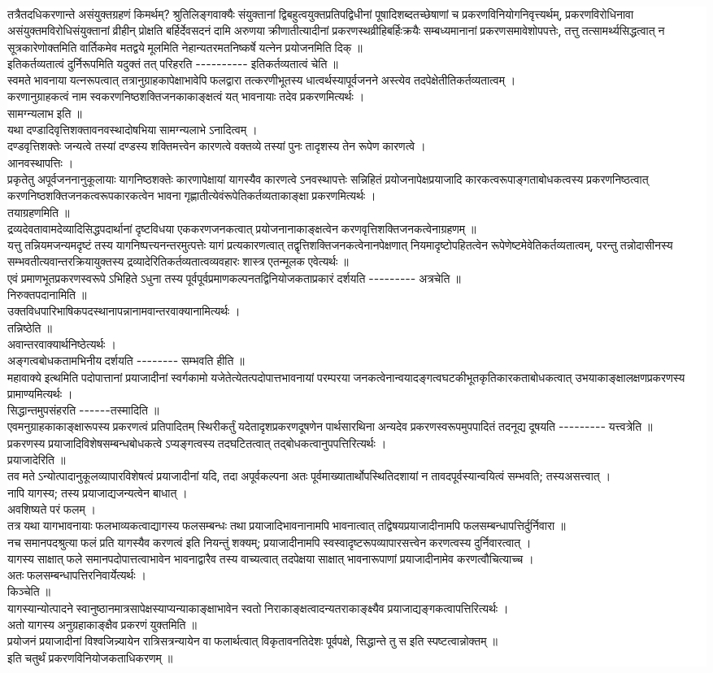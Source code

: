 तत्रैतदधिकरणान्ते असंयुक्तग्रहणं किमर्थम्? श्रुतिलिङ्गवाक्यैः संयुक्तानां द्विबहुत्वयुक्तप्रतिपद्विधीनां पूषादिशब्दतच्छेषाणां च प्रकरणविनियोगनिवृत्त्यर्थम्, प्रकरणविरोधिनावा असंयुक्तमविरोधिसंयुक्तानां व्रीहीन् प्रोक्षति बर्हिर्देवसदनं दामि अरुणया क्रीणातीत्यादीनां प्रकरणस्थव्रीहिबर्हिःक्रयैः सम्बध्यमानानां प्रकरणसमावेशोपपत्तेः, तत्तु तत्सामर्थ्यसिद्धत्वात् न सूत्रकारेणोक्तमिति वार्तिकमेव मतद्वये मूलमिति नेहान्यतरमतनिष्कर्षे यत्नेन प्रयोजनमिति दिक् ॥  
इतिकर्तव्यतात्वं दुर्निरूपमिति यदुक्तं तत् परिहरति ---------- इतिकर्तव्यतात्वं चेति  ॥  
स्वमते भावनाया यत्नरूपत्वात् तत्रानुग्राहकापेक्षाभावेपि फलद्वारा तत्करणीभूतस्य धात्वर्थस्यापूर्वजनने अस्त्येव तदपेक्षेतीतिकर्तव्यतात्वम् ।  
करणानुग्राहकत्वं नाम स्वकरणनिष्ठशक्तिजनकाकाङ्क्षत्वं यत् भावनायाः तदेव प्रकरणमित्यर्थः ।  
सामग्न्यलाभ इति ॥  
यथा दण्डादिवृत्तिशक्तावनवस्थादोषभिया सामग्न्यलाभे ऽनादित्वम् ।  
दण्डवृत्तिशक्तेः जन्यत्वे तस्यां दण्डस्य शक्तिमत्त्वेन कारणत्वे वक्तव्ये तस्यां पुनः तादृशस्य तेन रूपेण कारणत्वे ।  
आनवस्थापत्तिः ।  
प्रकृतेतु अपूर्वजननानुकूलायाः यागनिष्ठशक्तेः कारणापेक्षायां यागस्यैव कारणत्वे ऽनवस्थापत्तेः सन्निहितं प्रयोजनापेक्षप्रयाजादि कारकत्वरूपाङ्गताबोधकत्वस्य प्रकरणनिष्ठत्वात् करणनिष्ठशक्तिजनकत्वरूपकारकत्वेन भावना गृह्णातीत्येवंरूपेतिकर्तव्यताकाङ्क्षा प्रकरणमित्यर्थः ।  
तयाग्रहणमिति ॥  
द्रव्यदेवतावामदेव्यादिसिद्धपदार्थानां दृष्टविधया एककरणजनकत्वात् प्रयोजनानाकाङ्क्षत्वेन करणवृत्तिशक्तिजनकत्वेनाग्रहणम् ॥  
यत्तु तन्नियमजन्यमदृष्टं तस्य यागनिष्पत्त्यनन्तरमुत्पत्तेः यागं प्रत्यकारणत्वात् तद्वृत्तिशक्तिजनकत्वेनानपेक्षणात् नियमादृष्टोपहितत्वेन रूपेणेष्टमेवेतिकर्तव्यतात्वम्, परन्तु तन्नोदासीनस्य सम्भवतीत्यवान्तरक्रियायुक्तस्य द्रव्यादेरितिकर्तव्यतात्वव्यवहारः शास्त्र एतन्मूलक एवेत्यर्थः ॥  
एवं प्रमाणभूतप्रकरणस्वरूपे ऽभिहिते ऽधुना तस्य पूर्वपूर्वप्रमाणकल्पनतद्विनियोजकताप्रकारं दर्शयति --------- अत्रचेति ॥  
निरुक्तपदानामिति ॥  
उक्तविधपारिभाषिकपदस्थानापन्नानामवान्तरवाक्यानामित्यर्थः ।  
तन्निष्ठेति ॥  
अवान्तरवाक्यार्थनिष्ठेत्यर्थः ।  
अङ्गत्वबोधकतामभिनीय दर्शयति -------- सम्भवति हीति ॥  
महावाक्ये इत्थमिति पदोपात्तानां प्रयाजादीनां स्वर्गकामो यजेतेत्येतत्पदोपात्तभावनायां परम्परया जनकत्वेनान्वयादङ्गत्वघटकीभूतकृतिकारकताबोधकत्वात् उभयाकाङ्क्षालक्षणप्रकरणस्य प्रामाण्यमित्यर्थः ।  
सिद्धान्तमुपसंहरति ------तस्मादिति ॥  
एवमनुग्राहकाकाङ्क्षारूपस्य प्रकरणत्वं प्रतिपादितम् स्थिरीकर्तुं यदेतादृशप्रकरणदूषणेन पार्थसारथिना अन्यदेव प्रकरणस्वरूपमुपपादितं तदनूद्य दूषयति --------- यत्त्वत्रेति ॥  
प्रकरणस्य प्रयाजादिविशेषसम्बन्धबोधकत्वे ऽप्यङ्गत्वस्य तदघटितत्वात् तद्बोधकत्वानुपपत्तिरित्यर्थः ।  
प्रयाजादेरिति  ॥  
तव मते ऽन्योत्पादानुकूलव्यापारविशेषत्वं प्रयाजादीनां यदि, तदा अपूर्वकल्पना अतः पूर्वमाख्यातार्थोपस्थितिदशायां न तावदपूर्वस्यान्वयित्वं सम्भवति; तस्यअसत्त्वात् ।  
नापि यागस्य; तस्य प्रयाजाद्यजन्यत्वेन बाधात् ।  
अवशिष्यते परं फलम् ।  
तत्र यथा यागभावनायाः फलभाव्यकत्वाद्यागस्य फलसम्बन्धः तथा प्रयाजादिभावनानामपि भावनात्वात् तद्विषयप्रयाजादीनामपि फलसम्बन्धापत्तिर्दुर्निवारा ॥  
नच समानपदश्रुत्या फलं प्रति यागस्यैव करणत्वं इति नियन्तुं शक्यम्; प्रयाजादीनामपि स्वस्वादृष्टरूपव्यापारसत्त्वेन करणत्वस्य दुर्निवारत्वात् ।  
यागस्य साक्षात् फले समानपदोपात्तत्वाभावेन भावनाद्वारैव तस्य वाच्यत्वात् तदपेक्षया साक्षात् भावनारूपाणां प्रयाजादीनामेव करणत्वौचित्याच्च ।  
अतः फलसम्बन्धापत्तिरनिवार्येत्यर्थः ।  
किञ्चेति ॥  
यागस्यान्योत्पादने स्वानुष्ठानमात्रसापेक्षस्याप्यन्याकाङ्क्षाभावेन स्वतो निराकाङ्क्षत्वादन्यतराकाङ्क्ष्यैव प्रयाजाद्यङ्गकत्वापत्तिरित्यर्थः ।  
अतो यागस्य अनुग्रहाकाङ्क्षैव प्रकरणं युक्तमिति ॥  
प्रयोजनं प्रयाजादीनां विश्वजिन्न्यायेन रात्रिसत्रन्यायेन वा फलार्थत्वात् विकृतावनतिदेशः पूर्वपक्षे, सिद्धान्ते तु स इति स्पष्टत्वान्नोक्तम् ॥  
इति चतुर्थं प्रकरणविनियोजकताधिकरणम् ॥  
  